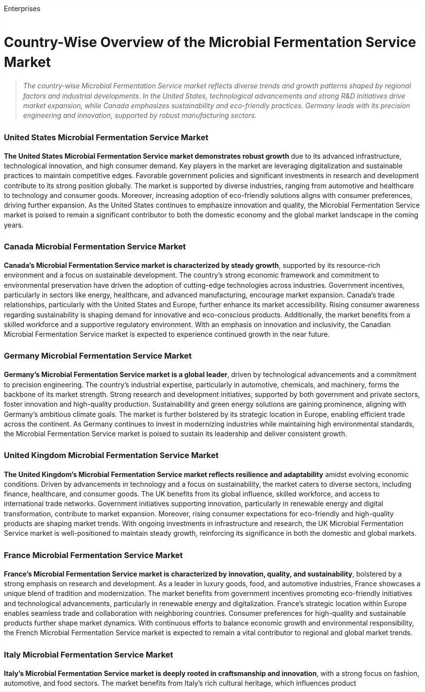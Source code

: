 Enterprises</li></ul><h1><span class="">Country-Wise Overview of the Microbial Fermentation Service Market<br /></span></h1><blockquote><p><em><span class="">The country-wise Microbial Fermentation Service market reflects diverse trends and growth patterns shaped by regional factors and industrial developments. In the United States, technological advancements and strong R&amp;D initiatives drive market expansion, while Canada emphasizes sustainability and eco-friendly practices. Germany leads with its precision engineering and innovation, supported by robust manufacturing sectors.</span></em></p></blockquote><h3><strong>United States Microbial Fermentation Service Market</strong></h3><p><strong>The United States Microbial Fermentation Service market demonstrates robust growth</strong> due to its advanced infrastructure, technological innovation, and high consumer demand. Key players in the market are leveraging digitalization and sustainable practices to maintain competitive edges. Favorable government policies and significant investments in research and development contribute to its strong position globally. The market is supported by diverse industries, ranging from automotive and healthcare to technology and consumer goods. Moreover, increasing adoption of eco-friendly solutions aligns with consumer preferences, driving further expansion. As the United States continues to emphasize innovation and quality, the Microbial Fermentation Service market is poised to remain a significant contributor to both the domestic economy and the global market landscape in the coming years.</p><h3><strong>Canada Microbial Fermentation Service Market</strong></h3><p><strong>Canada&rsquo;s Microbial Fermentation Service market is characterized by steady growth</strong>, supported by its resource-rich environment and a focus on sustainable development. The country&rsquo;s strong economic framework and commitment to environmental preservation have driven the adoption of cutting-edge technologies across industries. Government incentives, particularly in sectors like energy, healthcare, and advanced manufacturing, encourage market expansion. Canada&rsquo;s trade relationships, particularly with the United States and Europe, further enhance its market accessibility. Rising consumer awareness regarding sustainability is shaping demand for innovative and eco-conscious products. Additionally, the market benefits from a skilled workforce and a supportive regulatory environment. With an emphasis on innovation and inclusivity, the Canadian Microbial Fermentation Service market is expected to experience continued growth in the near future.</p><h3><strong>Germany Microbial Fermentation Service Market</strong></h3><p><strong>Germany&rsquo;s Microbial Fermentation Service market is a global leader</strong>, driven by technological advancements and a commitment to precision engineering. The country&rsquo;s industrial expertise, particularly in automotive, chemicals, and machinery, forms the backbone of its market strength. Strong research and development initiatives, supported by both government and private sectors, foster innovation and high-quality production. Sustainability and green energy solutions are gaining prominence, aligning with Germany&rsquo;s ambitious climate goals. The market is further bolstered by its strategic location in Europe, enabling efficient trade across the continent. As Germany continues to invest in modernizing industries while maintaining high environmental standards, the Microbial Fermentation Service market is poised to sustain its leadership and deliver consistent growth.</p><h3><strong>United Kingdom Microbial Fermentation Service Market</strong></h3><p><strong>The United Kingdom&rsquo;s Microbial Fermentation Service market reflects resilience and adaptability</strong> amidst evolving economic conditions. Driven by advancements in technology and a focus on sustainability, the market caters to diverse sectors, including finance, healthcare, and consumer goods. The UK benefits from its global influence, skilled workforce, and access to international trade networks. Government initiatives supporting innovation, particularly in renewable energy and digital transformation, contribute to market expansion. Moreover, rising consumer expectations for eco-friendly and high-quality products are shaping market trends. With ongoing investments in infrastructure and research, the UK Microbial Fermentation Service market is well-positioned to maintain steady growth, reinforcing its significance in both the domestic and global markets.</p><h3><strong>France Microbial Fermentation Service Market</strong></h3><p><strong>France&rsquo;s Microbial Fermentation Service market is characterized by innovation, quality, and sustainability</strong>, bolstered by a strong emphasis on research and development. As a leader in luxury goods, food, and automotive industries, France showcases a unique blend of tradition and modernization. The market benefits from government incentives promoting eco-friendly initiatives and technological advancements, particularly in renewable energy and digitalization. France&rsquo;s strategic location within Europe enables seamless trade and collaboration with neighboring countries. Consumer preferences for high-quality and sustainable products further shape market dynamics. With continuous efforts to balance economic growth and environmental responsibility, the French Microbial Fermentation Service market is expected to remain a vital contributor to regional and global market trends.</p><h3><strong>Italy Microbial Fermentation Service Market</strong></h3><p><strong>Italy&rsquo;s Microbial Fermentation Service market is deeply rooted in craftsmanship and innovation</strong>, with a strong focus on fashion, automotive, and food sectors. The market benefits from Italy&rsquo;s rich cultural heritage, which influences product